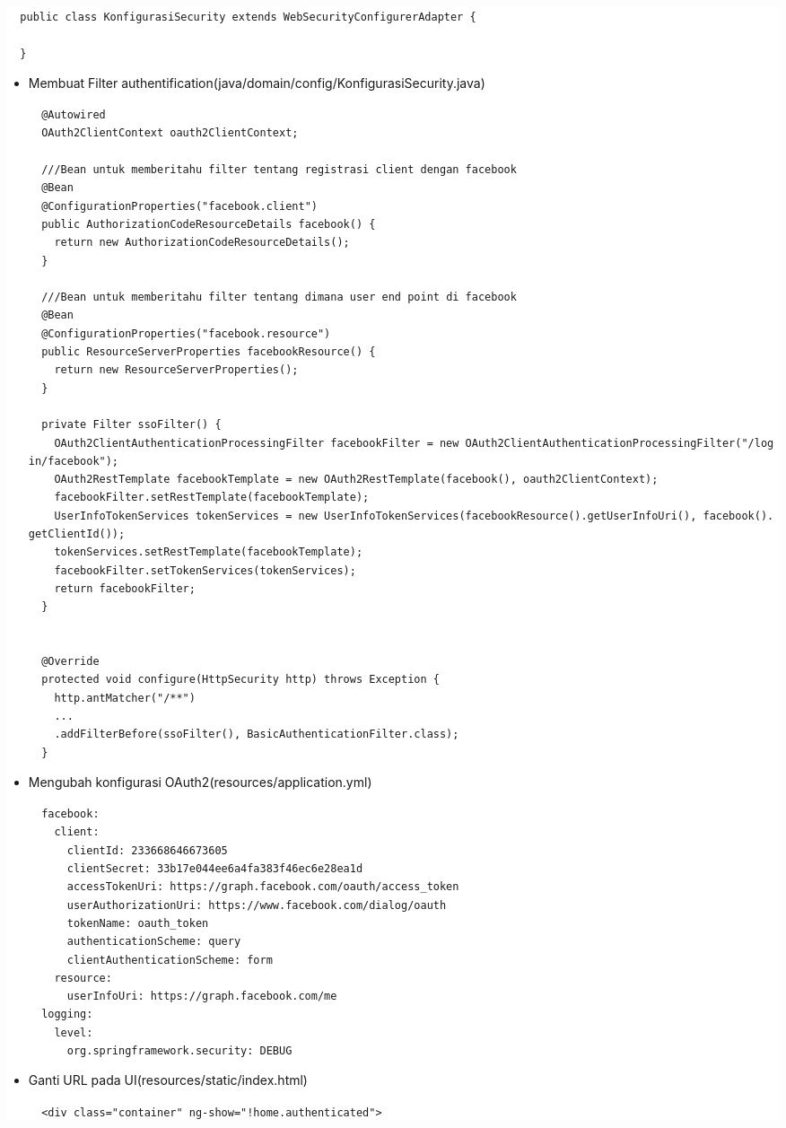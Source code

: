   ```
    public class KonfigurasiSecurity extends WebSecurityConfigurerAdapter {

    }
  ```
- Membuat Filter authentification(java/domain/config/KonfigurasiSecurity.java)
  ```
    @Autowired
    OAuth2ClientContext oauth2ClientContext;

    ///Bean untuk memberitahu filter tentang registrasi client dengan facebook
    @Bean
    @ConfigurationProperties("facebook.client")
    public AuthorizationCodeResourceDetails facebook() {
      return new AuthorizationCodeResourceDetails();
    }

    ///Bean untuk memberitahu filter tentang dimana user end point di facebook
    @Bean
    @ConfigurationProperties("facebook.resource")
    public ResourceServerProperties facebookResource() {
      return new ResourceServerProperties();
    }

    private Filter ssoFilter() {
      OAuth2ClientAuthenticationProcessingFilter facebookFilter = new OAuth2ClientAuthenticationProcessingFilter("/login/facebook");
      OAuth2RestTemplate facebookTemplate = new OAuth2RestTemplate(facebook(), oauth2ClientContext);
      facebookFilter.setRestTemplate(facebookTemplate);
      UserInfoTokenServices tokenServices = new UserInfoTokenServices(facebookResource().getUserInfoUri(), facebook().getClientId());
      tokenServices.setRestTemplate(facebookTemplate);
      facebookFilter.setTokenServices(tokenServices);
      return facebookFilter;
    }


    @Override
    protected void configure(HttpSecurity http) throws Exception {
      http.antMatcher("/**")
      ...
      .addFilterBefore(ssoFilter(), BasicAuthenticationFilter.class);
    }
  ```
- Mengubah konfigurasi OAuth2(resources/application.yml)
  ```
    facebook:
      client:
        clientId: 233668646673605
        clientSecret: 33b17e044ee6a4fa383f46ec6e28ea1d
        accessTokenUri: https://graph.facebook.com/oauth/access_token
        userAuthorizationUri: https://www.facebook.com/dialog/oauth
        tokenName: oauth_token
        authenticationScheme: query
        clientAuthenticationScheme: form
      resource:
        userInfoUri: https://graph.facebook.com/me      
    logging:
      level:
        org.springframework.security: DEBUG
  ```
- Ganti URL pada UI(resources/static/index.html)
  ```
    <div class="container" ng-show="!home.authenticated">
  ```